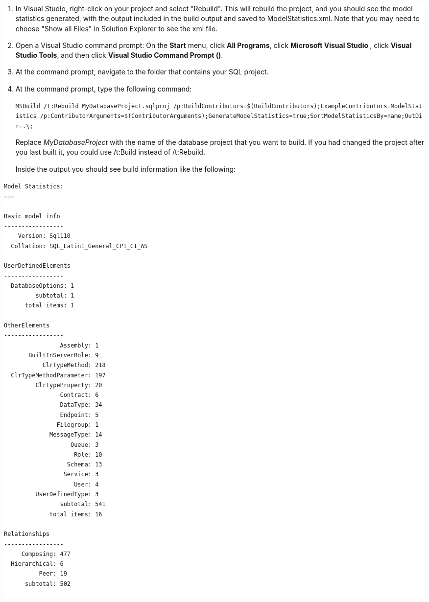 1.  In Visual Studio, right-click on your project and select "Rebuild". This will rebuild the project, and you should see the model statistics generated, with the output included in the build output and saved to ModelStatistics.xml. Note that you may need to choose "Show all Files" in Solution Explorer to see the xml file.  
  
2.  Open a Visual Studio command prompt: On the **Start** menu, click **All Programs**, click **Microsoft Visual Studio <Visual Studio Version>**, click **Visual Studio Tools**, and then click **Visual Studio Command Prompt (<Visual Studio Version>)**.  
  
3.  At the command prompt, navigate to the folder that contains your SQL project.  
  
4.  At the command prompt, type the following command:  
  
    ```  
    MSBuild /t:Rebuild MyDatabaseProject.sqlproj /p:BuildContributors=$(BuildContributors);ExampleContributors.ModelStatistics /p:ContributorArguments=$(ContributorArguments);GenerateModelStatistics=true;SortModelStatisticsBy=name;OutDir=.\;  
    ```  
  
    Replace *MyDatabaseProject* with the name of the database project that you want to build. If you had changed the project after you last built it, you could use /t:Build instead of /t:Rebuild.  
  
    Inside the output you should see build information like the following:  
  
```  
Model Statistics:  
===  
  
Basic model info  
-----------------  
    Version: Sql110  
  Collation: SQL_Latin1_General_CP1_CI_AS  
  
UserDefinedElements  
-----------------  
  DatabaseOptions: 1  
         subtotal: 1  
      total items: 1  
  
OtherElements  
-----------------  
                Assembly: 1  
       BuiltInServerRole: 9  
           ClrTypeMethod: 218  
  ClrTypeMethodParameter: 197  
         ClrTypeProperty: 20  
                Contract: 6  
                DataType: 34  
                Endpoint: 5  
               Filegroup: 1  
             MessageType: 14  
                   Queue: 3  
                    Role: 10  
                  Schema: 13  
                 Service: 3  
                    User: 4  
         UserDefinedType: 3  
                subtotal: 541  
             total items: 16  
  
Relationships  
-----------------  
     Composing: 477  
  Hierarchical: 6  
          Peer: 19  
      subtotal: 502  
  
```